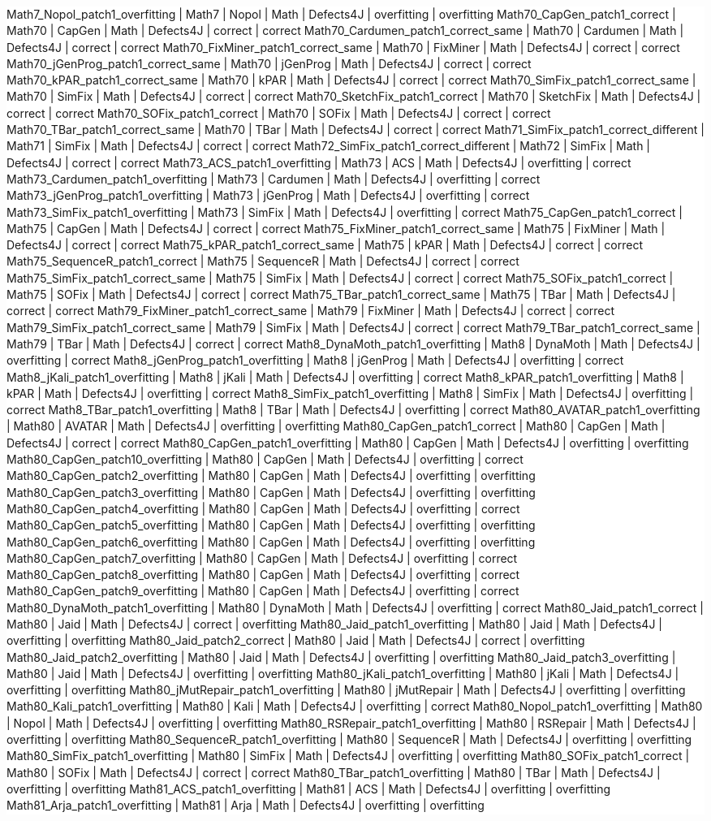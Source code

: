 Math7_Nopol_patch1_overfitting | Math7 | Nopol | Math | Defects4J | overfitting | overfitting
Math70_CapGen_patch1_correct | Math70 | CapGen | Math | Defects4J | correct | correct
Math70_Cardumen_patch1_correct_same | Math70 | Cardumen | Math | Defects4J | correct | correct
Math70_FixMiner_patch1_correct_same | Math70 | FixMiner | Math | Defects4J | correct | correct
Math70_jGenProg_patch1_correct_same | Math70 | jGenProg | Math | Defects4J | correct | correct
Math70_kPAR_patch1_correct_same | Math70 | kPAR | Math | Defects4J | correct | correct
Math70_SimFix_patch1_correct_same | Math70 | SimFix | Math | Defects4J | correct | correct
Math70_SketchFix_patch1_correct | Math70 | SketchFix | Math | Defects4J | correct | correct
Math70_SOFix_patch1_correct | Math70 | SOFix | Math | Defects4J | correct | correct
Math70_TBar_patch1_correct_same | Math70 | TBar | Math | Defects4J | correct | correct
Math71_SimFix_patch1_correct_different | Math71 | SimFix | Math | Defects4J | correct | correct
Math72_SimFix_patch1_correct_different | Math72 | SimFix | Math | Defects4J | correct | correct
Math73_ACS_patch1_overfitting | Math73 | ACS | Math | Defects4J | overfitting | correct
Math73_Cardumen_patch1_overfitting | Math73 | Cardumen | Math | Defects4J | overfitting | correct
Math73_jGenProg_patch1_overfitting | Math73 | jGenProg | Math | Defects4J | overfitting | correct
Math73_SimFix_patch1_overfitting | Math73 | SimFix | Math | Defects4J | overfitting | correct
Math75_CapGen_patch1_correct | Math75 | CapGen | Math | Defects4J | correct | correct
Math75_FixMiner_patch1_correct_same | Math75 | FixMiner | Math | Defects4J | correct | correct
Math75_kPAR_patch1_correct_same | Math75 | kPAR | Math | Defects4J | correct | correct
Math75_SequenceR_patch1_correct | Math75 | SequenceR | Math | Defects4J | correct | correct
Math75_SimFix_patch1_correct_same | Math75 | SimFix | Math | Defects4J | correct | correct
Math75_SOFix_patch1_correct | Math75 | SOFix | Math | Defects4J | correct | correct
Math75_TBar_patch1_correct_same | Math75 | TBar | Math | Defects4J | correct | correct
Math79_FixMiner_patch1_correct_same | Math79 | FixMiner | Math | Defects4J | correct | correct
Math79_SimFix_patch1_correct_same | Math79 | SimFix | Math | Defects4J | correct | correct
Math79_TBar_patch1_correct_same | Math79 | TBar | Math | Defects4J | correct | correct
Math8_DynaMoth_patch1_overfitting | Math8 | DynaMoth | Math | Defects4J | overfitting | correct
Math8_jGenProg_patch1_overfitting | Math8 | jGenProg | Math | Defects4J | overfitting | correct
Math8_jKali_patch1_overfitting | Math8 | jKali | Math | Defects4J | overfitting | correct
Math8_kPAR_patch1_overfitting | Math8 | kPAR | Math | Defects4J | overfitting | correct
Math8_SimFix_patch1_overfitting | Math8 | SimFix | Math | Defects4J | overfitting | correct
Math8_TBar_patch1_overfitting | Math8 | TBar | Math | Defects4J | overfitting | correct
Math80_AVATAR_patch1_overfitting | Math80 | AVATAR | Math | Defects4J | overfitting | overfitting
Math80_CapGen_patch1_correct | Math80 | CapGen | Math | Defects4J | correct | correct
Math80_CapGen_patch1_overfitting | Math80 | CapGen | Math | Defects4J | overfitting | overfitting
Math80_CapGen_patch10_overfitting | Math80 | CapGen | Math | Defects4J | overfitting | correct
Math80_CapGen_patch2_overfitting | Math80 | CapGen | Math | Defects4J | overfitting | overfitting
Math80_CapGen_patch3_overfitting | Math80 | CapGen | Math | Defects4J | overfitting | overfitting
Math80_CapGen_patch4_overfitting | Math80 | CapGen | Math | Defects4J | overfitting | correct
Math80_CapGen_patch5_overfitting | Math80 | CapGen | Math | Defects4J | overfitting | overfitting
Math80_CapGen_patch6_overfitting | Math80 | CapGen | Math | Defects4J | overfitting | overfitting
Math80_CapGen_patch7_overfitting | Math80 | CapGen | Math | Defects4J | overfitting | correct
Math80_CapGen_patch8_overfitting | Math80 | CapGen | Math | Defects4J | overfitting | correct
Math80_CapGen_patch9_overfitting | Math80 | CapGen | Math | Defects4J | overfitting | correct
Math80_DynaMoth_patch1_overfitting | Math80 | DynaMoth | Math | Defects4J | overfitting | correct
Math80_Jaid_patch1_correct | Math80 | Jaid | Math | Defects4J | correct | overfitting
Math80_Jaid_patch1_overfitting | Math80 | Jaid | Math | Defects4J | overfitting | overfitting
Math80_Jaid_patch2_correct | Math80 | Jaid | Math | Defects4J | correct | overfitting
Math80_Jaid_patch2_overfitting | Math80 | Jaid | Math | Defects4J | overfitting | overfitting
Math80_Jaid_patch3_overfitting | Math80 | Jaid | Math | Defects4J | overfitting | overfitting
Math80_jKali_patch1_overfitting | Math80 | jKali | Math | Defects4J | overfitting | overfitting
Math80_jMutRepair_patch1_overfitting | Math80 | jMutRepair | Math | Defects4J | overfitting | overfitting
Math80_Kali_patch1_overfitting | Math80 | Kali | Math | Defects4J | overfitting | correct
Math80_Nopol_patch1_overfitting | Math80 | Nopol | Math | Defects4J | overfitting | overfitting
Math80_RSRepair_patch1_overfitting | Math80 | RSRepair | Math | Defects4J | overfitting | overfitting
Math80_SequenceR_patch1_overfitting | Math80 | SequenceR | Math | Defects4J | overfitting | overfitting
Math80_SimFix_patch1_overfitting | Math80 | SimFix | Math | Defects4J | overfitting | overfitting
Math80_SOFix_patch1_correct | Math80 | SOFix | Math | Defects4J | correct | correct
Math80_TBar_patch1_overfitting | Math80 | TBar | Math | Defects4J | overfitting | overfitting
Math81_ACS_patch1_overfitting | Math81 | ACS | Math | Defects4J | overfitting | overfitting
Math81_Arja_patch1_overfitting | Math81 | Arja | Math | Defects4J | overfitting | overfitting